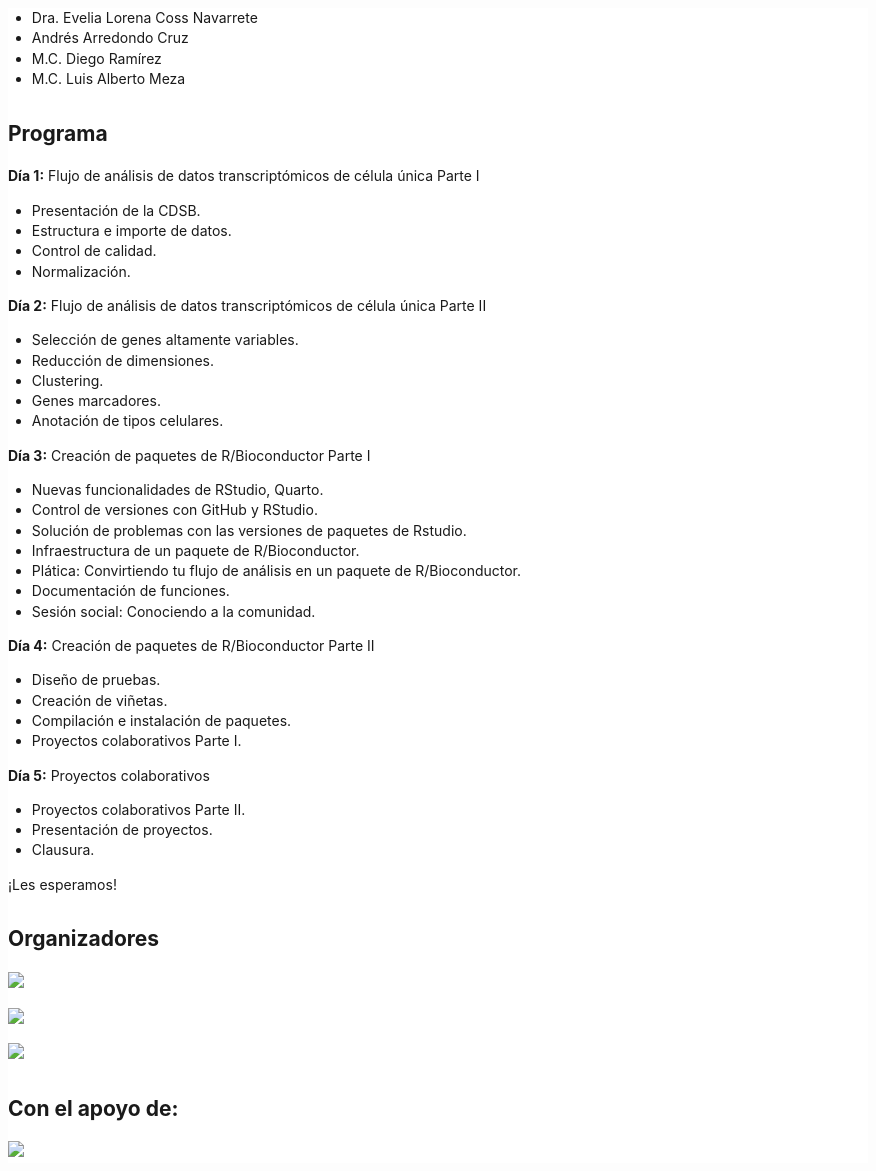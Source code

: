 - Dra. Evelia Lorena Coss Navarrete
- Andrés Arredondo Cruz
- M.C. Diego Ramírez
- M.C. Luis Alberto Meza

## Programa

**Día 1:** Flujo de análisis de datos transcriptómicos de célula única Parte I
- Presentación de la CDSB.
- Estructura e importe de datos.
- Control de calidad.
- Normalización.

**Día 2:**  Flujo de análisis de datos transcriptómicos de célula única Parte II
- Selección de genes altamente variables.
- Reducción de dimensiones.
- Clustering.
- Genes marcadores.
- Anotación de tipos celulares.

**Día 3:** Creación de paquetes de R/Bioconductor Parte I
- Nuevas funcionalidades de RStudio, Quarto.
- Control de versiones con GitHub y RStudio. 
- Solución de problemas con las versiones de paquetes de Rstudio.
- Infraestructura de un paquete de R/Bioconductor.
- Plática: Convirtiendo tu flujo de análisis en un paquete de R/Bioconductor.
- Documentación de funciones.
- Sesión social: Conociendo a la comunidad.

**Día 4:** Creación de paquetes de R/Bioconductor Parte II
- Diseño de pruebas.
- Creación de viñetas.
- Compilación e instalación de paquetes.
- Proyectos colaborativos Parte I.

**Día 5:**  Proyectos colaborativos
- Proyectos colaborativos Parte II. 
- Presentación de proyectos.
- Clausura.

¡Les esperamos!


## Organizadores

[<img src="https://comunidadbioinfo.github.io/images/logo_hu887f29129fe527571c16cff89573bbf0_57814_0x70_resize_lanczos_2.png" width="250px" />](https://comunidadbioinfo.github.io/es/)


[<img src="http://www.nnb.unam.mx/TIB2020/wp-content/uploads/sites/2/2020/03/logo-principal.png" width="250px" />](http://www.nnb.unam.mx/)


[<img src="http://www.nnb.unam.mx/TIB2020/wp-content/uploads/sites/2/2020/03/CCG_Logo_HR.png" width="250px" />](http://www.ccg.unam.mx/)


## Con el apoyo de:

[<img src="http://www.nnb.unam.mx/TIB2020/wp-content/uploads/sites/2/2020/03/RMB_Logo-horizontal.png" width="250px" />](https://www.redmexicanadebioinformatica.org/)


